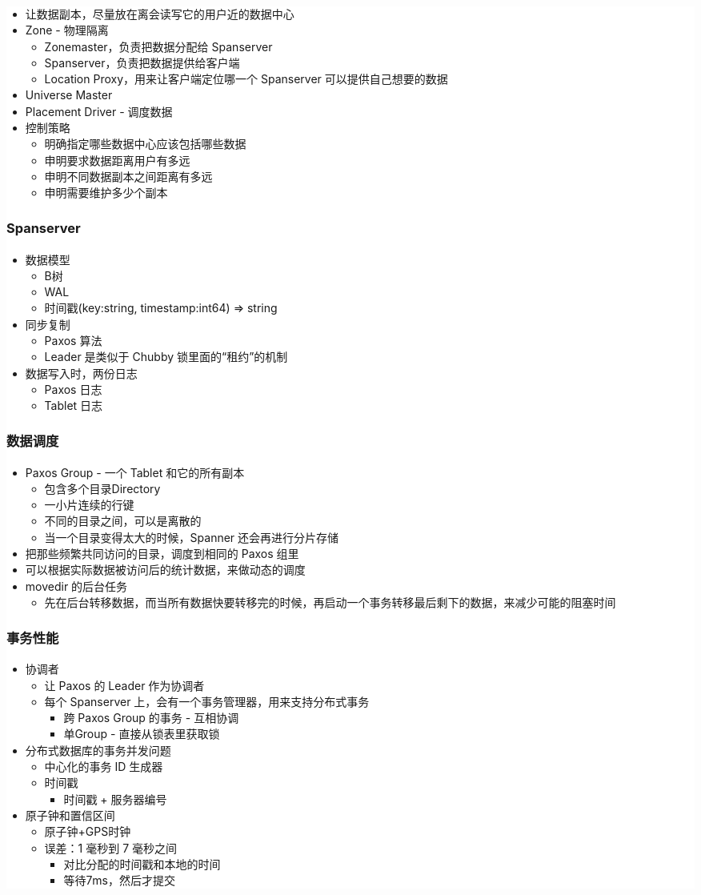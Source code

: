 - 让数据副本，尽量放在离会读写它的用户近的数据中心
- Zone - 物理隔离
  - Zonemaster，负责把数据分配给 Spanserver
  - Spanserver，负责把数据提供给客户端
  - Location Proxy，用来让客户端定位哪一个 Spanserver 可以提供自己想要的数据
- Universe Master
- Placement Driver - 调度数据
- 控制策略
  - 明确指定哪些数据中心应该包括哪些数据
  - 申明要求数据距离用户有多远
  - 申明不同数据副本之间距离有多远
  - 申明需要维护多少个副本

### Spanserver

- 数据模型
  - B树
  - WAL
  - 时间戳(key:string, timestamp:int64) ⇒ string
- 同步复制
  - Paxos 算法
  - Leader 是类似于 Chubby 锁里面的“租约”的机制
- 数据写入时，两份日志
  - Paxos 日志
  - Tablet 日志

### 数据调度

- Paxos Group - 一个 Tablet 和它的所有副本
  - 包含多个目录Directory
  - 一小片连续的行键
  - 不同的目录之间，可以是离散的
  - 当一个目录变得太大的时候，Spanner 还会再进行分片存储
- 把那些频繁共同访问的目录，调度到相同的 Paxos 组里
- 可以根据实际数据被访问后的统计数据，来做动态的调度
- movedir 的后台任务
  - 先在后台转移数据，而当所有数据快要转移完的时候，再启动一个事务转移最后剩下的数据，来减少可能的阻塞时间

### 事务性能

- 协调者
  - 让 Paxos 的 Leader 作为协调者
  - 每个 Spanserver 上，会有一个事务管理器，用来支持分布式事务
    - 跨 Paxos Group 的事务 - 互相协调
    - 单Group - 直接从锁表里获取锁
- 分布式数据库的事务并发问题
  - 中心化的事务 ID 生成器
  - 时间戳
    - 时间戳 + 服务器编号
- 原子钟和置信区间
  - 原子钟+GPS时钟
  - 误差：1 毫秒到 7 毫秒之间
    - 对比分配的时间戳和本地的时间
    - 等待7ms，然后才提交
